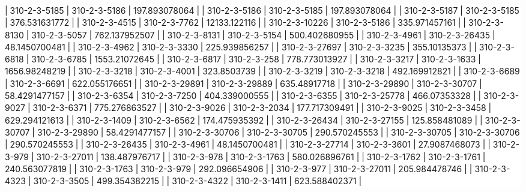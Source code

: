 | 310-2-3-5185 | 310-2-3-5186 | 197.893078064 |
| 310-2-3-5186 | 310-2-3-5185 | 197.893078064 |
| 310-2-3-5187 | 310-2-3-5185 | 376.531631772 |
| 310-2-3-4515 | 310-2-3-7762 | 12133.122116 |
| 310-2-3-10226 | 310-2-3-5186 | 335.971457161 |
| 310-2-3-8130 | 310-2-3-5057 | 762.137952507 |
| 310-2-3-8131 | 310-2-3-5154 | 500.402680955 |
| 310-2-3-4961 | 310-2-3-26435 | 48.1450700481 |
| 310-2-3-4962 | 310-2-3-3330 | 225.939856257 |
| 310-2-3-27697 | 310-2-3-3235 | 355.10135373 |
| 310-2-3-6818 | 310-2-3-6785 | 1553.21072645 |
| 310-2-3-6817 | 310-2-3-258 | 778.773013927 |
| 310-2-3-3217 | 310-2-3-1633 | 1656.98248219 |
| 310-2-3-3218 | 310-2-3-4001 | 323.8503739 |
| 310-2-3-3219 | 310-2-3-3218 | 492.169912821 |
| 310-2-3-6689 | 310-2-3-6691 | 622.055176651 |
| 310-2-3-29891 | 310-2-3-29889 | 635.48917718 |
| 310-2-3-29890 | 310-2-3-30707 | 58.4291477157 |
| 310-2-3-6354 | 310-2-3-7250 | 404.339000555 |
| 310-2-3-6355 | 310-2-3-25778 | 466.07353328 |
| 310-2-3-9027 | 310-2-3-6371 | 775.276863527 |
| 310-2-3-9026 | 310-2-3-2034 | 177.717309491 |
| 310-2-3-9025 | 310-2-3-3458 | 629.294121613 |
| 310-2-3-1409 | 310-2-3-6562 | 174.475935392 |
| 310-2-3-26434 | 310-2-3-27155 | 125.858481089 |
| 310-2-3-30707 | 310-2-3-29890 | 58.4291477157 |
| 310-2-3-30706 | 310-2-3-30705 | 290.570245553 |
| 310-2-3-30705 | 310-2-3-30706 | 290.570245553 |
| 310-2-3-26435 | 310-2-3-4961 | 48.1450700481 |
| 310-2-3-27714 | 310-2-3-3601 | 27.9087468073 |
| 310-2-3-979 | 310-2-3-27011 | 138.487976717 |
| 310-2-3-978 | 310-2-3-1763 | 580.026896761 |
| 310-2-3-1762 | 310-2-3-1761 | 240.563077819 |
| 310-2-3-1763 | 310-2-3-979 | 292.096654906 |
| 310-2-3-977 | 310-2-3-27011 | 205.984478746 |
| 310-2-3-4323 | 310-2-3-3505 | 499.354382215 |
| 310-2-3-4322 | 310-2-3-1411 | 623.588402371 |